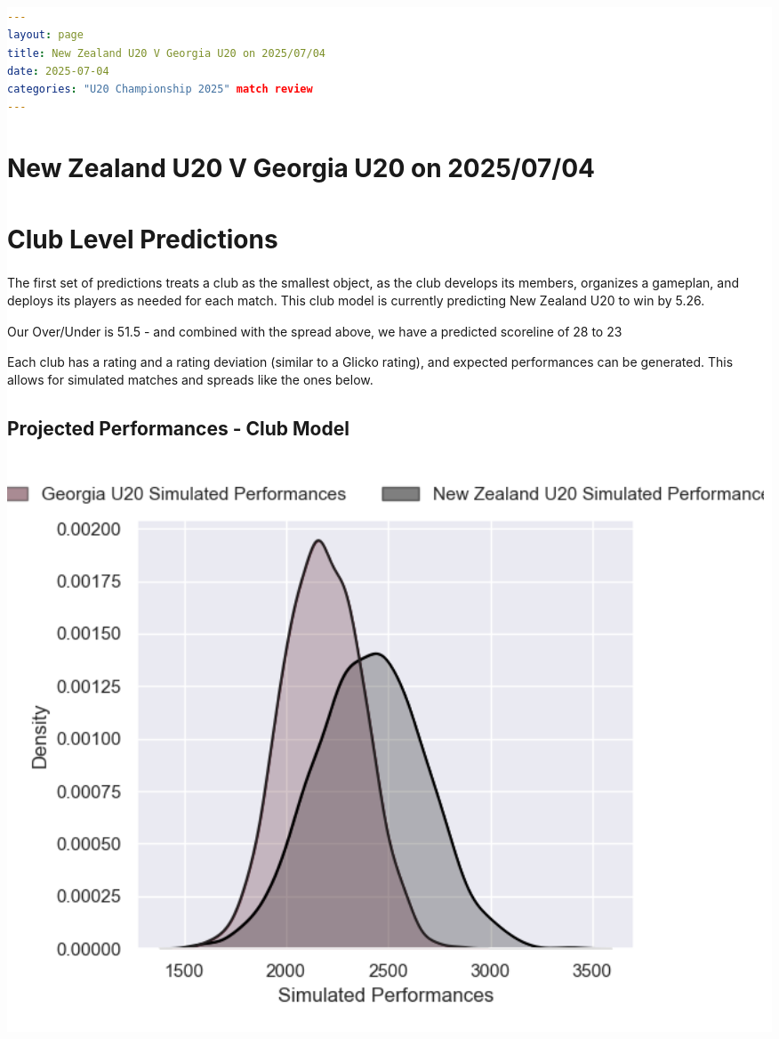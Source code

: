 ```yaml
---  
layout: page  
title: New Zealand U20 V Georgia U20 on 2025/07/04  
date: 2025-07-04  
categories: "U20 Championship 2025" match review  
---
```

# New Zealand U20 V Georgia U20 on 2025/07/04

# Club Level Predictions


The first set of predictions treats a club as the smallest object, as the club develops its members, organizes a gameplan, and deploys its players as needed for each match. This club model is currently predicting New Zealand U20 to win by 5.26.

Our Over/Under is 51.5 - and combined with the spread above, we have a predicted scoreline of 28 to 23

Each club has a rating and a rating deviation (similar to a Glicko rating), and expected performances can be generated. This allows for simulated matches and spreads like the ones below.
## Projected Performances - Club Model


<p float="left">
<img src="../comp_files/plots/2025-07-04-NewZealandU20_V_GeorgiaU20_performances.png" width="99%" />
</p>
